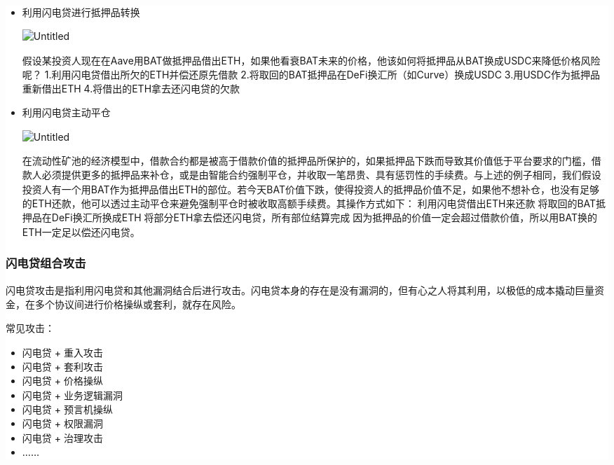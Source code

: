 - 利用闪电贷进行抵押品转换

  ![Untitled](/images/posts/blockchain/flashloan_2.png)

  假设某投资人现在在Aave用BAT做抵押品借出ETH，如果他看衰BAT未来的价格，他该如何将抵押品从BAT换成USDC来降低价格风险呢？
  1.利用闪电贷借出所欠的ETH并偿还原先借款
  2.将取回的BAT抵押品在DeFi换汇所（如Curve）换成USDC
  3.用USDC作为抵押品重新借出ETH
  4.将借出的ETH拿去还闪电贷的欠款

- 利用闪电贷主动平仓

  ![Untitled](/images/posts/blockchain/flashloan_3.png)

  在流动性矿池的经济模型中，借款合约都是被高于借款价值的抵押品所保护的，如果抵押品下跌而导致其价值低于平台要求的门槛，借款人必须提供更多的抵押品来补仓，或是由智能合约强制平仓，并收取一笔昂贵、具有惩罚性的手续费。与上述的例子相同，我们假设投资人有一个用BAT作为抵押品借出ETH的部位。若今天BAT价值下跌，使得投资人的抵押品价值不足，如果他不想补仓，也没有足够的ETH还款，他可以透过主动平仓来避免强制平仓时被收取高额手续费。其操作方式如下：
  利用闪电贷借出ETH来还款
  将取回的BAT抵押品在DeFi换汇所换成ETH
  将部分ETH拿去偿还闪电贷，所有部位结算完成
  因为抵押品的价值一定会超过借款价值，所以用BAT换的ETH一定足以偿还闪电贷。

### 闪电贷组合攻击

闪电贷攻击是指利用闪电贷和其他漏洞结合后进行攻击。闪电贷本身的存在是没有漏洞的，但有心之人将其利用，以极低的成本撬动巨量资金，在多个协议间进行价格操纵或套利，就存在风险。

常见攻击：

- 闪电贷 + 重入攻击
- 闪电贷 + 套利攻击
- 闪电贷 + 价格操纵
- 闪电贷 + 业务逻辑漏洞
- 闪电贷 + 预言机操纵
- 闪电贷 + 权限漏洞
- 闪电贷 + 治理攻击
- ……
